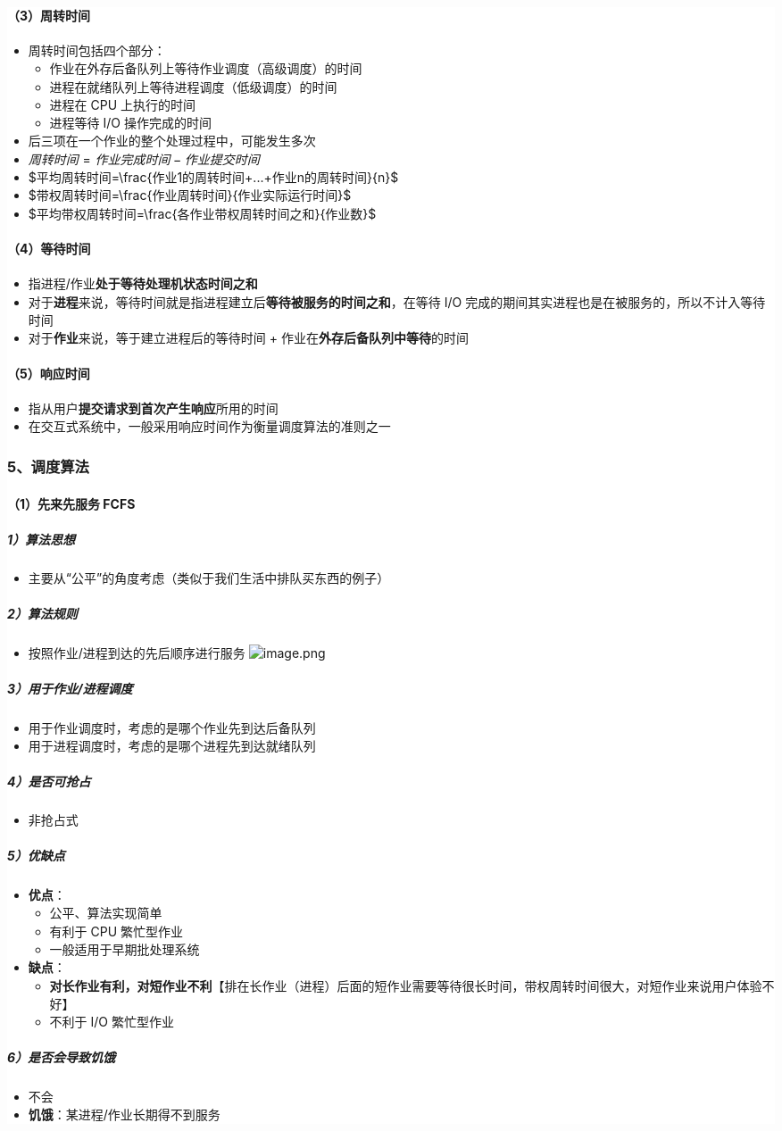 #### （3）周转时间
- 周转时间包括四个部分：
	- 作业在外存后备队列上等待作业调度（高级调度）的时间
	- 进程在就绪队列上等待进程调度（低级调度）的时间
	- 进程在 CPU 上执行的时间
	- 进程等待 I/O 操作完成的时间
- 后三项在一个作业的整个处理过程中，可能发生多次
- $周转时间=作业完成时间-作业提交时间$
- $平均周转时间=\frac{作业1的周转时间+...+作业n的周转时间}{n}$
- $带权周转时间=\frac{作业周转时间}{作业实际运行时间}$
- $平均带权周转时间=\frac{各作业带权周转时间之和}{作业数}$

#### （4）等待时间
- 指进程/作业**处于等待处理机状态时间之和**
- 对于**进程**来说，等待时间就是指进程建立后**等待被服务的时间之和**，在等待 I/O 完成的期间其实进程也是在被服务的，所以不计入等待时间
- 对于**作业**来说，等于建立进程后的等待时间 + 作业在**外存后备队列中等待**的时间

#### （5）响应时间
- 指从用户**提交请求到首次产生响应**所用的时间
- 在交互式系统中，一般采用响应时间作为衡量调度算法的准则之一

### 5、调度算法
#### （1）先来先服务 FCFS
##### 1）算法思想
- 主要从“公平”的角度考虑（类似于我们生活中排队买东西的例子）

##### 2）算法规则
- 按照作业/进程到达的先后顺序进行服务
![image.png](https://qingwu-oss.oss-cn-heyuan.aliyuncs.com/lian/img/20240511180250.png)

##### 3）用于作业/进程调度
- 用于作业调度时，考虑的是哪个作业先到达后备队列
- 用于进程调度时，考虑的是哪个进程先到达就绪队列

##### 4）是否可抢占
- 非抢占式

##### 5）优缺点
- **优点**：
	- 公平、算法实现简单
	- 有利于 CPU 繁忙型作业
	- 一般适用于早期批处理系统
- **缺点**：
	- **对长作业有利，对短作业不利**【排在长作业（进程）后面的短作业需要等待很长时间，带权周转时间很大，对短作业来说用户体验不好】
	- 不利于 I/O 繁忙型作业

##### 6）是否会导致饥饿
- 不会
- **饥饿**：某进程/作业长期得不到服务
